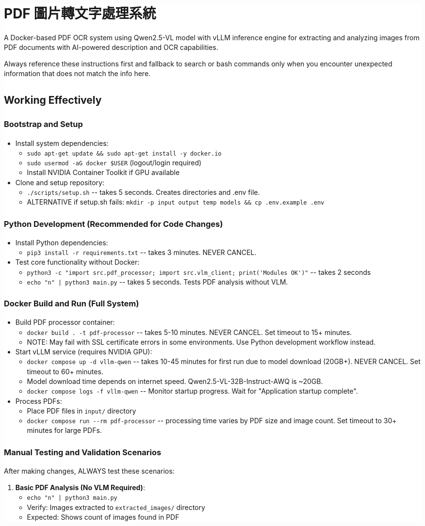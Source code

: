# PDF 圖片轉文字處理系統

A Docker-based PDF OCR system using Qwen2.5-VL model with vLLM inference engine for extracting and analyzing images from PDF documents with AI-powered description and OCR capabilities.

Always reference these instructions first and fallback to search or bash commands only when you encounter unexpected information that does not match the info here.

## Working Effectively

### Bootstrap and Setup
- Install system dependencies:
  - `sudo apt-get update && sudo apt-get install -y docker.io`
  - `sudo usermod -aG docker $USER` (logout/login required)
  - Install NVIDIA Container Toolkit if GPU available
- Clone and setup repository:
  - `./scripts/setup.sh` -- takes 5 seconds. Creates directories and .env file.
  - ALTERNATIVE if setup.sh fails: `mkdir -p input output temp models && cp .env.example .env`

### Python Development (Recommended for Code Changes)
- Install Python dependencies:
  - `pip3 install -r requirements.txt` -- takes 3 minutes. NEVER CANCEL.
- Test core functionality without Docker:
  - `python3 -c "import src.pdf_processor; import src.vlm_client; print('Modules OK')"` -- takes 2 seconds
  - `echo "n" | python3 main.py` -- takes 5 seconds. Tests PDF analysis without VLM.

### Docker Build and Run (Full System)
- Build PDF processor container:
  - `docker build . -t pdf-processor` -- takes 5-10 minutes. NEVER CANCEL. Set timeout to 15+ minutes.
  - NOTE: May fail with SSL certificate errors in some environments. Use Python development workflow instead.
- Start vLLM service (requires NVIDIA GPU):
  - `docker compose up -d vllm-qwen` -- takes 10-45 minutes for first run due to model download (20GB+). NEVER CANCEL. Set timeout to 60+ minutes.
  - Model download time depends on internet speed. Qwen2.5-VL-32B-Instruct-AWQ is ~20GB.
  - `docker compose logs -f vllm-qwen` -- Monitor startup progress. Wait for "Application startup complete".
- Process PDFs:
  - Place PDF files in `input/` directory
  - `docker compose run --rm pdf-processor` -- processing time varies by PDF size and image count. Set timeout to 30+ minutes for large PDFs.

### Manual Testing and Validation Scenarios
After making changes, ALWAYS test these scenarios:

1. **Basic PDF Analysis (No VLM Required)**:
   - `echo "n" | python3 main.py` 
   - Verify: Images extracted to `extracted_images/` directory
   - Expected: Shows count of images found in PDF
